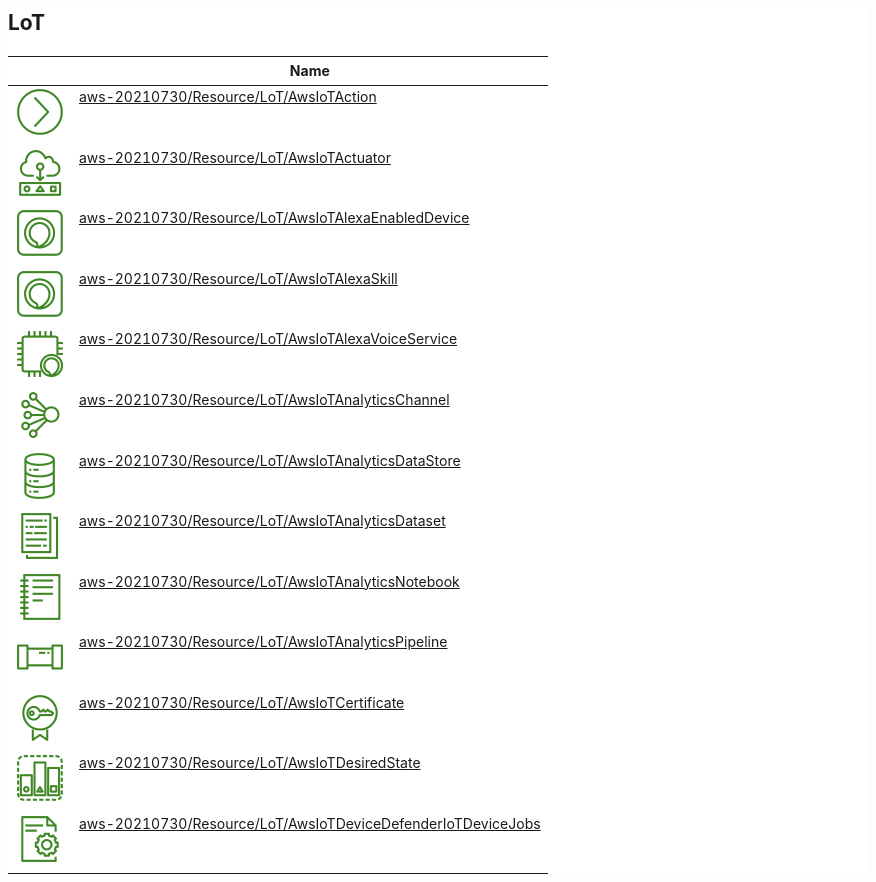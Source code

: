 <span id="family-lot"></span>
## LoT
| |Name|
|:---:|---|
| ![illustration of aws-20210730/Resource/LoT/AwsIoTAction](../../aws-20210730/Resource/LoT/AwsIoTAction.png) | [aws-20210730/Resource/LoT/AwsIoTAction](../../aws-20210730/Resource/LoT/AwsIoTAction.md) |
| ![illustration of aws-20210730/Resource/LoT/AwsIoTActuator](../../aws-20210730/Resource/LoT/AwsIoTActuator.png) | [aws-20210730/Resource/LoT/AwsIoTActuator](../../aws-20210730/Resource/LoT/AwsIoTActuator.md) |
| ![illustration of aws-20210730/Resource/LoT/AwsIoTAlexaEnabledDevice](../../aws-20210730/Resource/LoT/AwsIoTAlexaEnabledDevice.png) | [aws-20210730/Resource/LoT/AwsIoTAlexaEnabledDevice](../../aws-20210730/Resource/LoT/AwsIoTAlexaEnabledDevice.md) |
| ![illustration of aws-20210730/Resource/LoT/AwsIoTAlexaSkill](../../aws-20210730/Resource/LoT/AwsIoTAlexaSkill.png) | [aws-20210730/Resource/LoT/AwsIoTAlexaSkill](../../aws-20210730/Resource/LoT/AwsIoTAlexaSkill.md) |
| ![illustration of aws-20210730/Resource/LoT/AwsIoTAlexaVoiceService](../../aws-20210730/Resource/LoT/AwsIoTAlexaVoiceService.png) | [aws-20210730/Resource/LoT/AwsIoTAlexaVoiceService](../../aws-20210730/Resource/LoT/AwsIoTAlexaVoiceService.md) |
| ![illustration of aws-20210730/Resource/LoT/AwsIoTAnalyticsChannel](../../aws-20210730/Resource/LoT/AwsIoTAnalyticsChannel.png) | [aws-20210730/Resource/LoT/AwsIoTAnalyticsChannel](../../aws-20210730/Resource/LoT/AwsIoTAnalyticsChannel.md) |
| ![illustration of aws-20210730/Resource/LoT/AwsIoTAnalyticsDataStore](../../aws-20210730/Resource/LoT/AwsIoTAnalyticsDataStore.png) | [aws-20210730/Resource/LoT/AwsIoTAnalyticsDataStore](../../aws-20210730/Resource/LoT/AwsIoTAnalyticsDataStore.md) |
| ![illustration of aws-20210730/Resource/LoT/AwsIoTAnalyticsDataset](../../aws-20210730/Resource/LoT/AwsIoTAnalyticsDataset.png) | [aws-20210730/Resource/LoT/AwsIoTAnalyticsDataset](../../aws-20210730/Resource/LoT/AwsIoTAnalyticsDataset.md) |
| ![illustration of aws-20210730/Resource/LoT/AwsIoTAnalyticsNotebook](../../aws-20210730/Resource/LoT/AwsIoTAnalyticsNotebook.png) | [aws-20210730/Resource/LoT/AwsIoTAnalyticsNotebook](../../aws-20210730/Resource/LoT/AwsIoTAnalyticsNotebook.md) |
| ![illustration of aws-20210730/Resource/LoT/AwsIoTAnalyticsPipeline](../../aws-20210730/Resource/LoT/AwsIoTAnalyticsPipeline.png) | [aws-20210730/Resource/LoT/AwsIoTAnalyticsPipeline](../../aws-20210730/Resource/LoT/AwsIoTAnalyticsPipeline.md) |
| ![illustration of aws-20210730/Resource/LoT/AwsIoTCertificate](../../aws-20210730/Resource/LoT/AwsIoTCertificate.png) | [aws-20210730/Resource/LoT/AwsIoTCertificate](../../aws-20210730/Resource/LoT/AwsIoTCertificate.md) |
| ![illustration of aws-20210730/Resource/LoT/AwsIoTDesiredState](../../aws-20210730/Resource/LoT/AwsIoTDesiredState.png) | [aws-20210730/Resource/LoT/AwsIoTDesiredState](../../aws-20210730/Resource/LoT/AwsIoTDesiredState.md) |
| ![illustration of aws-20210730/Resource/LoT/AwsIoTDeviceDefenderIoTDeviceJobs](../../aws-20210730/Resource/LoT/AwsIoTDeviceDefenderIoTDeviceJobs.png) | [aws-20210730/Resource/LoT/AwsIoTDeviceDefenderIoTDeviceJobs](../../aws-20210730/Resource/LoT/AwsIoTDeviceDefenderIoTDeviceJobs.md) |